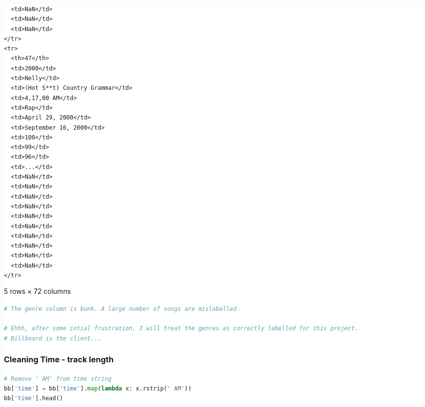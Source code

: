       <td>NaN</td>
      <td>NaN</td>
      <td>NaN</td>
    </tr>
    <tr>
      <th>47</th>
      <td>2000</td>
      <td>Nelly</td>
      <td>(Hot S**t) Country Grammar</td>
      <td>4,17,00 AM</td>
      <td>Rap</td>
      <td>April 29, 2000</td>
      <td>September 16, 2000</td>
      <td>100</td>
      <td>99</td>
      <td>96</td>
      <td>...</td>
      <td>NaN</td>
      <td>NaN</td>
      <td>NaN</td>
      <td>NaN</td>
      <td>NaN</td>
      <td>NaN</td>
      <td>NaN</td>
      <td>NaN</td>
      <td>NaN</td>
      <td>NaN</td>
    </tr>
  </tbody>
</table>
<p>5 rows × 72 columns</p>
</div>




```python
# The genre column is bunk. A large number of songs are mislabelled.

# Ehhh, after some intial frustration, I will treat the genres as correctly labelled for this project.
# Billboard is the client...
```

### Cleaning Time - track length


```python
# Remove ' AM' from time string
bb['time'] = bb['time'].map(lambda x: x.rstrip(' AM'))
bb['time'].head()
```



